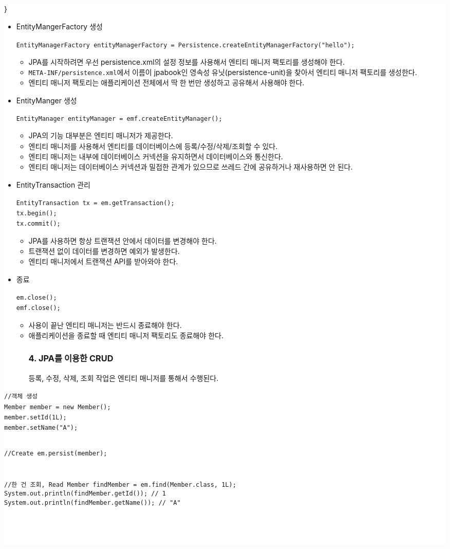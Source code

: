 }
</code></pre>
<ul>
<li><p>EntityMangerFactory 생성</p>
<pre><code class="language-java">EntityManagerFactory entityManagerFactory = Persistence.createEntityManagerFactory(&quot;hello&quot;);</code></pre>
<ul>
<li>JPA를 시작하려면 우선 persistence.xml의 설정 정보를 사용해서 엔티티 매니저 팩토리를 생성해야 한다. </li>
<li><code>META-INF/persistence.xml</code>에서 이름이 jpabook인 영속성 유닛(persistence-unit)을 찾아서 엔티티 매니저 팩토리를 생성한다. </li>
<li>엔티티 매니저 팩토리는 애플리케이션 전체에서 딱 한 번만 생성하고 공유해서 사용해야 한다.</li>
</ul>
</li>
<li><p>EntityManger 생성</p>
<pre><code class="language-java">EntityManager entityManager = emf.createEntityManager();</code></pre>
<ul>
<li>JPA의 기능 대부분은 엔티티 매니저가 제공한다.</li>
<li>엔티티 매니저를 사용해서 엔티티를 데이터베이스에 등록/수정/삭제/조회할 수 있다.</li>
<li>엔티티 매니저는 내부에 데이터베이스 커넥션을 유지하면서 데이터베이스와 통신한다.</li>
<li>엔티티 매니저는 데이터베이스 커넥션과 밀접한 관계가 있으므로 쓰레드 간에 공유하거나 재사용하면 안 된다.</li>
</ul>
</li>
<li><p>EntityTransaction 관리</p>
<pre><code class="language-java">EntityTransaction tx = em.getTransaction();
tx.begin();
tx.commit();</code></pre>
<ul>
<li>JPA를 사용하면 항상 트랜잭션 안에서 데이터를 변경해야 한다.</li>
<li>트랜잭션 없이 데이터를 변경하면 예외가 발생한다.</li>
<li>엔티티 매니저에서 트랜잭션 API를 받아와야 한다.</li>
</ul>
</li>
<li><p>종료</p>
<pre><code class="language-java">em.close();
emf.close();</code></pre>
<ul>
<li>사용이 끝난 엔티티 매니저는 반드시 종료해야 한다.</li>
<li>애플리케이션을 종료할 때 엔티티 매니저 팩토리도 종료해야 한다.<h3 id="4-jpa를-이용한-crud">4. JPA를 이용한 CRUD</h3>
등록, 수정, 삭제, 조회 작업은 엔티티 매니저를 통해서 수행된다.</li>
</ul>
</li>
</ul>
<pre><code class="language-java">//객체 생성
Member member = new Member();
member.setId(1L);
member.setName(&quot;A&quot;);

//Create
em.persist(member);

//한 건 조회, Read
Member findMember = em.find(Member.class, 1L);
System.out.println(findMember.getId()); // 1
System.out.println(findMember.getName()); // &quot;A&quot;
